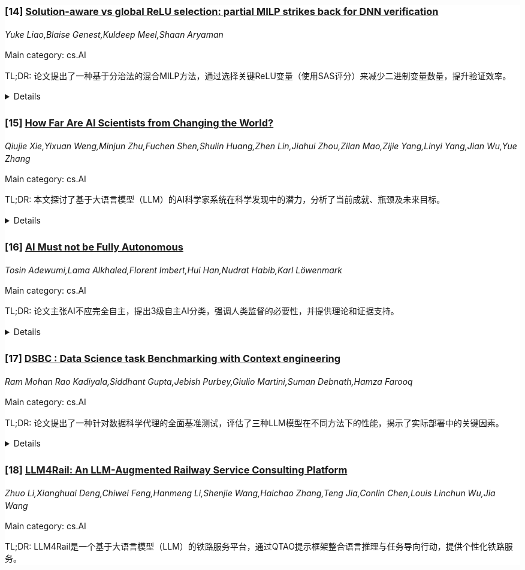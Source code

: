 
### [14] [Solution-aware vs global ReLU selection: partial MILP strikes back for DNN verification](https://arxiv.org/abs/2507.23197)
*Yuke Liao,Blaise Genest,Kuldeep Meel,Shaan Aryaman*

Main category: cs.AI

TL;DR: 论文提出了一种基于分治法的混合MILP方法，通过选择关键ReLU变量（使用SAS评分）来减少二进制变量数量，提升验证效率。


<details><summary>Details</summary></details>


### [15] [How Far Are AI Scientists from Changing the World?](https://arxiv.org/abs/2507.23276)
*Qiujie Xie,Yixuan Weng,Minjun Zhu,Fuchen Shen,Shulin Huang,Zhen Lin,Jiahui Zhou,Zilan Mao,Zijie Yang,Linyi Yang,Jian Wu,Yue Zhang*

Main category: cs.AI

TL;DR: 本文探讨了基于大语言模型（LLM）的AI科学家系统在科学发现中的潜力，分析了当前成就、瓶颈及未来目标。


<details><summary>Details</summary></details>


### [16] [AI Must not be Fully Autonomous](https://arxiv.org/abs/2507.23330)
*Tosin Adewumi,Lama Alkhaled,Florent Imbert,Hui Han,Nudrat Habib,Karl Löwenmark*

Main category: cs.AI

TL;DR: 论文主张AI不应完全自主，提出3级自主AI分类，强调人类监督的必要性，并提供理论和证据支持。


<details><summary>Details</summary></details>


### [17] [DSBC : Data Science task Benchmarking with Context engineering](https://arxiv.org/abs/2507.23336)
*Ram Mohan Rao Kadiyala,Siddhant Gupta,Jebish Purbey,Giulio Martini,Suman Debnath,Hamza Farooq*

Main category: cs.AI

TL;DR: 论文提出了一种针对数据科学代理的全面基准测试，评估了三种LLM模型在不同方法下的性能，揭示了实际部署中的关键因素。


<details><summary>Details</summary></details>


### [18] [LLM4Rail: An LLM-Augmented Railway Service Consulting Platform](https://arxiv.org/abs/2507.23377)
*Zhuo Li,Xianghuai Deng,Chiwei Feng,Hanmeng Li,Shenjie Wang,Haichao Zhang,Teng Jia,Conlin Chen,Louis Linchun Wu,Jia Wang*

Main category: cs.AI

TL;DR: LLM4Rail是一个基于大语言模型（LLM）的铁路服务平台，通过QTAO提示框架整合语言推理与任务导向行动，提供个性化铁路服务。
